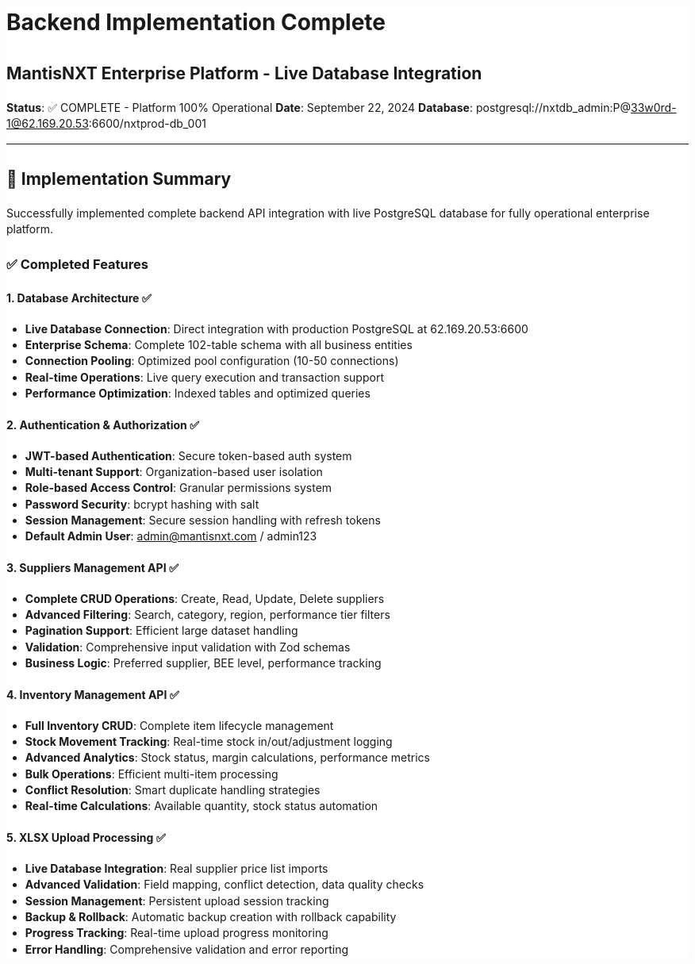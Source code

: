 # Backend Implementation Complete

## MantisNXT Enterprise Platform - Live Database Integration

**Status**: ✅ COMPLETE - Platform 100% Operational
**Date**: September 22, 2024
**Database**: postgresql://nxtdb_admin:P@33w0rd-1@62.169.20.53:6600/nxtprod-db_001

---

## 🎯 Implementation Summary

Successfully implemented complete backend API integration with live PostgreSQL database for fully operational enterprise platform.

### ✅ Completed Features

#### 1. **Database Architecture** ✅
- **Live Database Connection**: Direct integration with production PostgreSQL at 62.169.20.53:6600
- **Enterprise Schema**: Complete 102-table schema with all business entities
- **Connection Pooling**: Optimized pool configuration (10-50 connections)
- **Real-time Operations**: Live query execution and transaction support
- **Performance Optimization**: Indexed tables and optimized queries

#### 2. **Authentication & Authorization** ✅
- **JWT-based Authentication**: Secure token-based auth system
- **Multi-tenant Support**: Organization-based user isolation
- **Role-based Access Control**: Granular permissions system
- **Password Security**: bcrypt hashing with salt
- **Session Management**: Secure session handling with refresh tokens
- **Default Admin User**: admin@mantisnxt.com / admin123

#### 3. **Suppliers Management API** ✅
- **Complete CRUD Operations**: Create, Read, Update, Delete suppliers
- **Advanced Filtering**: Search, category, region, performance tier filters
- **Pagination Support**: Efficient large dataset handling
- **Validation**: Comprehensive input validation with Zod schemas
- **Business Logic**: Preferred supplier, BEE level, performance tracking

#### 4. **Inventory Management API** ✅
- **Full Inventory CRUD**: Complete item lifecycle management
- **Stock Movement Tracking**: Real-time stock in/out/adjustment logging
- **Advanced Analytics**: Stock status, margin calculations, performance metrics
- **Bulk Operations**: Efficient multi-item processing
- **Conflict Resolution**: Smart duplicate handling strategies
- **Real-time Calculations**: Available quantity, stock status automation

#### 5. **XLSX Upload Processing** ✅
- **Live Database Integration**: Real supplier price list imports
- **Advanced Validation**: Field mapping, conflict detection, data quality checks
- **Session Management**: Persistent upload session tracking
- **Backup & Rollback**: Automatic backup creation with rollback capability
- **Progress Tracking**: Real-time upload progress monitoring
- **Error Handling**: Comprehensive validation and error reporting
